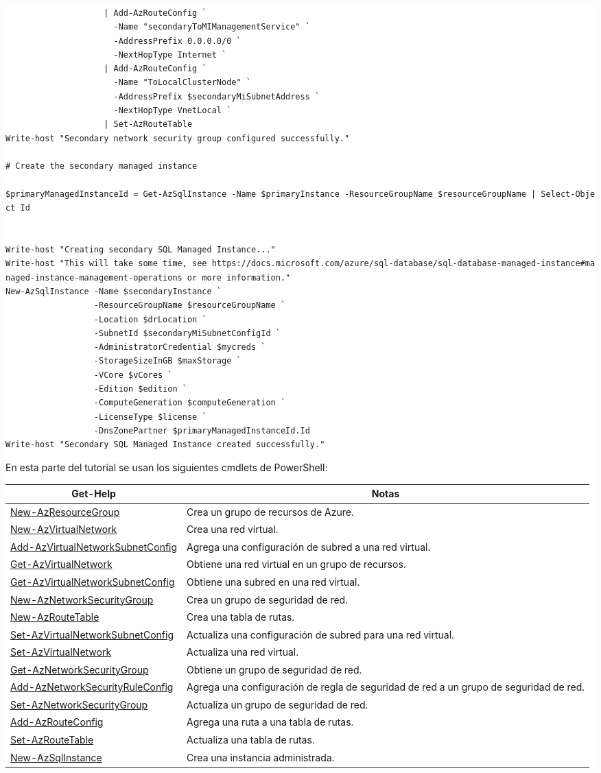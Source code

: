    ```powershell-interactive
                       | Add-AzRouteConfig `
                         -Name "secondaryToMIManagementService" `
                         -AddressPrefix 0.0.0.0/0 `
                         -NextHopType Internet `
                       | Add-AzRouteConfig `
                         -Name "ToLocalClusterNode" `
                         -AddressPrefix $secondaryMiSubnetAddress `
                         -NextHopType VnetLocal `
                       | Set-AzRouteTable
   Write-host "Secondary network security group configured successfully."
   
   # Create the secondary managed instance
   
   $primaryManagedInstanceId = Get-AzSqlInstance -Name $primaryInstance -ResourceGroupName $resourceGroupName | Select-Object Id
   
   
   Write-host "Creating secondary SQL Managed Instance..."
   Write-host "This will take some time, see https://docs.microsoft.com/azure/sql-database/sql-database-managed-instance#managed-instance-management-operations or more information."
   New-AzSqlInstance -Name $secondaryInstance `
                     -ResourceGroupName $resourceGroupName `
                     -Location $drLocation `
                     -SubnetId $secondaryMiSubnetConfigId `
                     -AdministratorCredential $mycreds `
                     -StorageSizeInGB $maxStorage `
                     -VCore $vCores `
                     -Edition $edition `
                     -ComputeGeneration $computeGeneration `
                     -LicenseType $license `
                     -DnsZonePartner $primaryManagedInstanceId.Id
   Write-host "Secondary SQL Managed Instance created successfully."
   ```

En esta parte del tutorial se usan los siguientes cmdlets de PowerShell:

| Get-Help | Notas |
|---|---|
| [New-AzResourceGroup](/powershell/module/az.resources/new-azresourcegroup) | Crea un grupo de recursos de Azure.  |
| [New-AzVirtualNetwork](/powershell/module/az.network/new-azvirtualnetwork) | Crea una red virtual.  |
| [Add-AzVirtualNetworkSubnetConfig](/powershell/module/az.network/add-azvirtualnetworksubnetconfig) | Agrega una configuración de subred a una red virtual. | 
| [Get-AzVirtualNetwork](/powershell/module/az.network/get-azvirtualnetwork) | Obtiene una red virtual en un grupo de recursos. | 
| [Get-AzVirtualNetworkSubnetConfig](/powershell/module/az.network/get-azvirtualnetworksubnetconfig) | Obtiene una subred en una red virtual. | 
| [New-AzNetworkSecurityGroup](/powershell/module/az.network/new-aznetworksecuritygroup) | Crea un grupo de seguridad de red. | 
| [New-AzRouteTable](/powershell/module/az.network/new-azroutetable) | Crea una tabla de rutas. |
| [Set-AzVirtualNetworkSubnetConfig](/powershell/module/az.network/set-azvirtualnetworksubnetconfig) | Actualiza una configuración de subred para una red virtual.  |
| [Set-AzVirtualNetwork](/powershell/module/az.network/set-azvirtualnetwork) | Actualiza una red virtual.  |
| [Get-AzNetworkSecurityGroup](/powershell/module/az.network/get-aznetworksecuritygroup) | Obtiene un grupo de seguridad de red. |
| [Add-AzNetworkSecurityRuleConfig](/powershell/module/az.network/add-aznetworksecurityruleconfig)| Agrega una configuración de regla de seguridad de red a un grupo de seguridad de red. |
| [Set-AzNetworkSecurityGroup](/powershell/module/az.network/set-aznetworksecuritygroup) | Actualiza un grupo de seguridad de red.  | 
| [Add-AzRouteConfig](/powershell/module/az.network/add-azrouteconfig) | Agrega una ruta a una tabla de rutas. |
| [Set-AzRouteTable](/powershell/module/az.network/set-azroutetable) | Actualiza una tabla de rutas.  |
| [New-AzSqlInstance](/powershell/module/az.sql/new-azsqlinstance) | Crea una instancia administrada.  |
